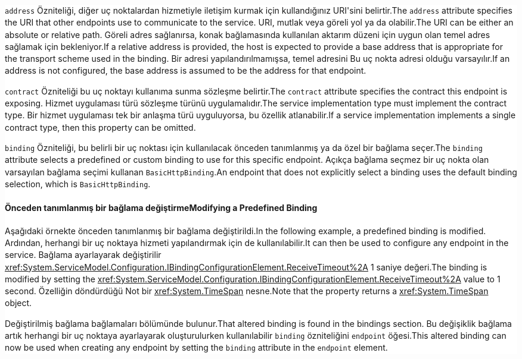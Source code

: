  <span data-ttu-id="1bbaa-131">`address` Özniteliği, diğer uç noktalardan hizmetiyle iletişim kurmak için kullandığınız URI'sini belirtir.</span><span class="sxs-lookup"><span data-stu-id="1bbaa-131">The `address` attribute specifies the URI that other endpoints use to communicate to the service.</span></span> <span data-ttu-id="1bbaa-132">URI, mutlak veya göreli yol ya da olabilir.</span><span class="sxs-lookup"><span data-stu-id="1bbaa-132">The URI can be either an absolute or relative path.</span></span> <span data-ttu-id="1bbaa-133">Göreli adres sağlanırsa, konak bağlamasında kullanılan aktarım düzeni için uygun olan temel adres sağlamak için bekleniyor.</span><span class="sxs-lookup"><span data-stu-id="1bbaa-133">If a relative address is provided, the host is expected to provide a base address that is appropriate for the transport scheme used in the binding.</span></span> <span data-ttu-id="1bbaa-134">Bir adresi yapılandırılmamışsa, temel adresini Bu uç nokta adresi olduğu varsayılır.</span><span class="sxs-lookup"><span data-stu-id="1bbaa-134">If an address is not configured, the base address is assumed to be the address for that endpoint.</span></span>  
  
 <span data-ttu-id="1bbaa-135">`contract` Özniteliği bu uç noktayı kullanıma sunma sözleşme belirtir.</span><span class="sxs-lookup"><span data-stu-id="1bbaa-135">The `contract` attribute specifies the contract this endpoint is exposing.</span></span> <span data-ttu-id="1bbaa-136">Hizmet uygulaması türü sözleşme türünü uygulamalıdır.</span><span class="sxs-lookup"><span data-stu-id="1bbaa-136">The service implementation type must implement the contract type.</span></span> <span data-ttu-id="1bbaa-137">Bir hizmet uygulaması tek bir anlaşma türü uyguluyorsa, bu özellik atlanabilir.</span><span class="sxs-lookup"><span data-stu-id="1bbaa-137">If a service implementation implements a single contract type, then this property can be omitted.</span></span>  
  
 <span data-ttu-id="1bbaa-138">`binding` Özniteliği, bu belirli bir uç noktası için kullanılacak önceden tanımlanmış ya da özel bir bağlama seçer.</span><span class="sxs-lookup"><span data-stu-id="1bbaa-138">The `binding` attribute selects a predefined or custom binding to use for this specific endpoint.</span></span> <span data-ttu-id="1bbaa-139">Açıkça bağlama seçmez bir uç nokta olan varsayılan bağlama seçimi kullanan `BasicHttpBinding`.</span><span class="sxs-lookup"><span data-stu-id="1bbaa-139">An endpoint that does not explicitly select a binding uses the default binding selection, which is `BasicHttpBinding`.</span></span>  
  
#### <a name="modifying-a-predefined-binding"></a><span data-ttu-id="1bbaa-140">Önceden tanımlanmış bir bağlama değiştirme</span><span class="sxs-lookup"><span data-stu-id="1bbaa-140">Modifying a Predefined Binding</span></span>  
 <span data-ttu-id="1bbaa-141">Aşağıdaki örnekte önceden tanımlanmış bir bağlama değiştirildi.</span><span class="sxs-lookup"><span data-stu-id="1bbaa-141">In the following example, a predefined binding is modified.</span></span> <span data-ttu-id="1bbaa-142">Ardından, herhangi bir uç noktaya hizmeti yapılandırmak için de kullanılabilir.</span><span class="sxs-lookup"><span data-stu-id="1bbaa-142">It can then be used to configure any endpoint in the service.</span></span> <span data-ttu-id="1bbaa-143">Bağlama ayarlayarak değiştirilir <xref:System.ServiceModel.Configuration.IBindingConfigurationElement.ReceiveTimeout%2A> 1 saniye değeri.</span><span class="sxs-lookup"><span data-stu-id="1bbaa-143">The binding is modified by setting the <xref:System.ServiceModel.Configuration.IBindingConfigurationElement.ReceiveTimeout%2A> value to 1 second.</span></span> <span data-ttu-id="1bbaa-144">Özelliğin döndürdüğü Not bir <xref:System.TimeSpan> nesne.</span><span class="sxs-lookup"><span data-stu-id="1bbaa-144">Note that the property returns a <xref:System.TimeSpan> object.</span></span>  
  
 <span data-ttu-id="1bbaa-145">Değiştirilmiş bağlama bağlamaları bölümünde bulunur.</span><span class="sxs-lookup"><span data-stu-id="1bbaa-145">That altered binding is found in the bindings section.</span></span> <span data-ttu-id="1bbaa-146">Bu değişiklik bağlama artık herhangi bir uç noktaya ayarlayarak oluşturulurken kullanılabilir `binding` özniteliğini `endpoint` öğesi.</span><span class="sxs-lookup"><span data-stu-id="1bbaa-146">This altered binding can now be used when creating any endpoint by setting the `binding` attribute in the `endpoint` element.</span></span>  
  